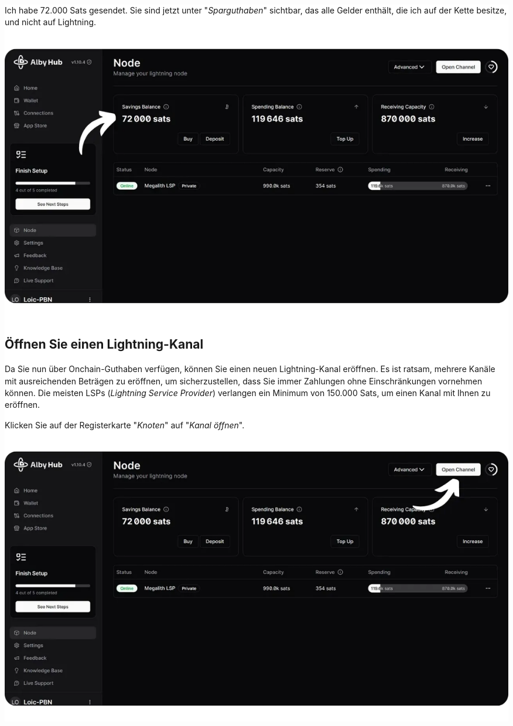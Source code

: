 Ich habe 72.000 Sats gesendet. Sie sind jetzt unter "*Sparguthaben*" sichtbar, das alle Gelder enthält, die ich auf der Kette besitze, und nicht auf Lightning.

![ALBY HUB](assets/fr/36.webp)

## Öffnen Sie einen Lightning-Kanal

Da Sie nun über Onchain-Guthaben verfügen, können Sie einen neuen Lightning-Kanal eröffnen. Es ist ratsam, mehrere Kanäle mit ausreichenden Beträgen zu eröffnen, um sicherzustellen, dass Sie immer Zahlungen ohne Einschränkungen vornehmen können. Die meisten LSPs (*Lightning Service Provider*) verlangen ein Minimum von 150.000 Sats, um einen Kanal mit Ihnen zu eröffnen.

Klicken Sie auf der Registerkarte "*Knoten*" auf "*Kanal öffnen*".

![ALBY HUB](assets/fr/37.webp)

